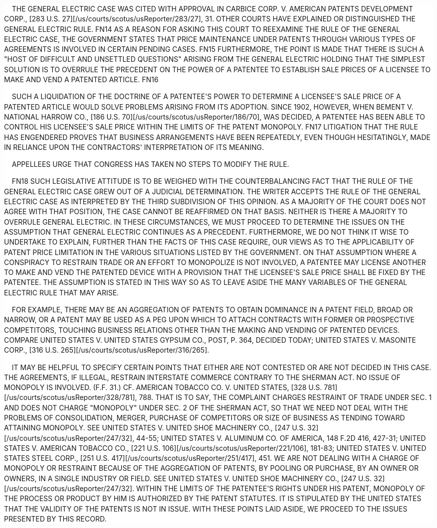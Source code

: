     THE GENERAL ELECTRIC CASE WAS CITED WITH APPROVAL IN CARBICE CORP. V. AMERICAN PATENTS DEVELOPMENT CORP., [283 U.S. 27][/us/courts/scotus/usReporter/283/27], 31.  OTHER COURTS HAVE EXPLAINED OR DISTINGUISHED THE GENERAL ELECTRIC RULE.  FN14  AS A REASON FOR ASKING THIS COURT TO REEXAMINE THE RULE OF THE GENERAL ELECTRIC CASE, THE GOVERNMENT STATES THAT PRICE MAINTENANCE UNDER PATENTS THROUGH VARIOUS TYPES OF AGREEMENTS IS INVOLVED IN CERTAIN PENDING CASES.  FN15  FURTHERMORE, THE POINT IS MADE THAT THERE IS SUCH A "HOST OF DIFFICULT AND UNSETTLED QUESTIONS" ARISING FROM THE GENERAL ELECTRIC HOLDING THAT THE SIMPLEST SOLUTION IS TO OVERRULE THE PRECEDENT ON THE POWER OF A PATENTEE TO ESTABLISH SALE PRICES OF A LICENSEE TO MAKE AND VEND A PATENTED ARTICLE.  FN16

    SUCH A LIQUIDATION OF THE DOCTRINE OF A PATENTEE'S POWER TO DETERMINE A LICENSEE'S SALE PRICE OF A PATENTED ARTICLE WOULD SOLVE PROBLEMS ARISING FROM ITS ADOPTION.  SINCE 1902, HOWEVER, WHEN BEMENT V. NATIONAL HARROW CO., [186 U.S. 70][/us/courts/scotus/usReporter/186/70], WAS DECIDED, A PATENTEE HAS BEEN ABLE TO CONTROL HIS LICENSEE'S SALE PRICE WITHIN THE LIMITS OF THE PATENT MONOPOLY.  FN17  LITIGATION THAT THE RULE HAS ENGENDERED PROVES THAT BUSINESS ARRANGEMENTS HAVE BEEN REPEATEDLY, EVEN THOUGH HESITATINGLY, MADE IN RELIANCE UPON THE CONTRACTORS' INTERPRETATION OF ITS MEANING.

    APPELLEES URGE THAT CONGRESS HAS TAKEN NO STEPS TO MODIFY THE RULE.

    FN18  SUCH LEGISLATIVE ATTITUDE IS TO BE WEIGHED WITH THE COUNTERBALANCING FACT THAT THE RULE OF THE GENERAL ELECTRIC CASE GREW OUT OF A JUDICIAL DETERMINATION.  THE WRITER ACCEPTS THE RULE OF THE GENERAL ELECTRIC CASE AS INTERPRETED BY THE THIRD SUBDIVISION OF THIS OPINION.  AS A MAJORITY OF THE COURT DOES NOT AGREE WITH THAT POSITION, THE CASE CANNOT BE REAFFIRMED ON THAT BASIS.  NEITHER IS THERE A MAJORITY TO OVERRULE GENERAL ELECTRIC.  IN THESE CIRCUMSTANCES, WE MUST PROCEED TO DETERMINE THE ISSUES ON THE ASSUMPTION THAT GENERAL ELECTRIC CONTINUES AS A PRECEDENT.  FURTHERMORE, WE DO NOT THINK IT WISE TO UNDERTAKE TO EXPLAIN, FURTHER THAN THE FACTS OF THIS CASE REQUIRE, OUR VIEWS AS TO THE APPLICABILITY OF PATENT PRICE LIMITATION IN THE VARIOUS SITUATIONS LISTED BY THE GOVERNMENT.  ON THAT ASSUMPTION WHERE A CONSPIRACY TO RESTRAIN TRADE OR AN EFFORT TO MONOPOLIZE IS NOT INVOLVED, A PATENTEE MAY LICENSE ANOTHER TO MAKE AND VEND THE PATENTED DEVICE WITH A PROVISION THAT THE LICENSEE'S SALE PRICE SHALL BE FIXED BY THE PATENTEE.  THE ASSUMPTION IS STATED IN THIS WAY SO AS TO LEAVE ASIDE THE MANY VARIABLES OF THE GENERAL ELECTRIC RULE THAT MAY ARISE.

    FOR EXAMPLE, THERE MAY BE AN AGGREGATION OF PATENTS TO OBTAIN DOMINANCE IN A PATENT FIELD, BROAD OR NARROW, OR A PATENT MAY BE USED AS A PEG UPON WHICH TO ATTACH CONTRACTS WITH FORMER OR PROSPECTIVE COMPETITORS, TOUCHING BUSINESS RELATIONS OTHER THAN THE MAKING AND VENDING OF PATENTED DEVICES.  COMPARE UNITED STATES V. UNITED STATES GYPSUM CO., POST, P. 364, DECIDED TODAY; UNITED STATES V. MASONITE CORP., [316 U.S. 265][/us/courts/scotus/usReporter/316/265].

    IT MAY BE HELPFUL TO SPECIFY CERTAIN POINTS THAT EITHER ARE NOT CONTESTED OR ARE NOT DECIDED IN THIS CASE.  THE AGREEMENTS, IF ILLEGAL, RESTRAIN INTERSTATE COMMERCE CONTRARY TO THE SHERMAN ACT.  NO ISSUE OF MONOPOLY IS INVOLVED.  (F.F. 31.)  CF. AMERICAN TOBACCO CO. V. UNITED STATES, [328 U.S. 781][/us/courts/scotus/usReporter/328/781], 788.  THAT IS TO SAY, THE COMPLAINT CHARGES RESTRAINT OF TRADE UNDER SEC. 1 AND DOES NOT CHARGE "MONOPOLY" UNDER SEC. 2 OF THE SHERMAN ACT, SO THAT WE NEED NOT DEAL WITH THE PROBLEMS OF CONSOLIDATION, MERGER, PURCHASE OF COMPETITORS OR SIZE OF BUSINESS AS TENDING TOWARD ATTAINING MONOPOLY.  SEE UNITED STATES V. UNITED SHOE MACHINERY CO., [247 U.S. 32][/us/courts/scotus/usReporter/247/32], 44-55; UNITED STATES V. ALUMINUM CO. OF AMERICA, 148 F.2D 416, 427-31; UNITED STATES V. AMERICAN TOBACCO CO., [221 U.S. 106][/us/courts/scotus/usReporter/221/106], 181-83; UNITED STATES V. UNITED STATES STEEL CORP., [251 U.S. 417][/us/courts/scotus/usReporter/251/417], 451.  WE ARE NOT DEALING WITH A CHARGE OF MONOPOLY OR RESTRAINT BECAUSE OF THE AGGREGATION OF PATENTS, BY POOLING OR PURCHASE, BY AN OWNER OR OWNERS, IN A SINGLE INDUSTRY OR FIELD.  SEE UNITED STATES V. UNITED SHOE MACHINERY CO., [247 U.S. 32][/us/courts/scotus/usReporter/247/32].  WITHIN THE LIMITS OF THE PATENTEE'S RIGHTS UNDER HIS PATENT, MONOPOLY OF THE PROCESS OR PRODUCT BY HIM IS AUTHORIZED BY THE PATENT STATUTES.  IT IS STIPULATED BY THE UNITED STATES THAT THE VALIDITY OF THE PATENTS IS NOT IN ISSUE.  WITH THESE POINTS LAID ASIDE, WE PROCEED TO THE ISSUES PRESENTED BY THIS RECORD.
